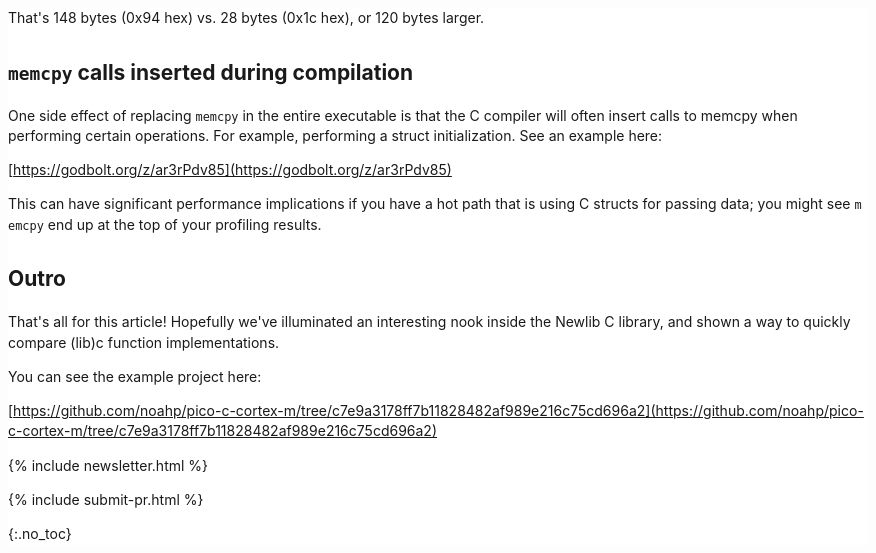 That's 148 bytes (0x94 hex) vs. 28 bytes (0x1c hex), or 120 bytes larger.

## `memcpy` calls inserted during compilation

One side effect of replacing `memcpy` in the entire executable is that the C
compiler will often insert calls to memcpy when performing certain operations.
For example, performing a struct initialization. See an example here:

[https://godbolt.org/z/ar3rPdv85](https://godbolt.org/z/ar3rPdv85)

This can have significant performance implications if you have a hot path that
is using C structs for passing data; you might see `memcpy` end up at the top of
your profiling results.

## Outro

That's all for this article! Hopefully we've illuminated an interesting nook
inside the Newlib C library, and shown a way to quickly compare (lib)c function
implementations.

You can see the example project here:

[https://github.com/noahp/pico-c-cortex-m/tree/c7e9a3178ff7b11828482af989e216c75cd696a2](https://github.com/noahp/pico-c-cortex-m/tree/c7e9a3178ff7b11828482af989e216c75cd696a2)


{% include newsletter.html %}

{% include submit-pr.html %}


{:.no_toc}
